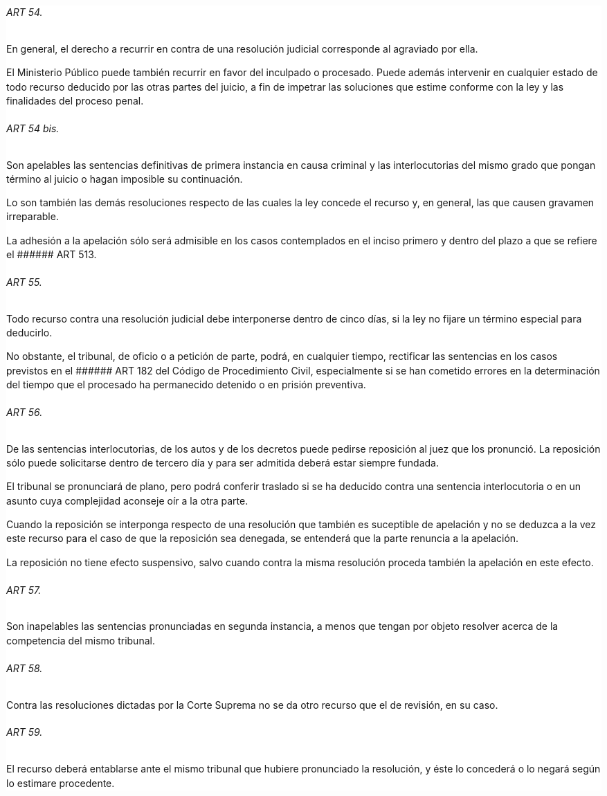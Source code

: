 ###### ART 54.

En general, el derecho a recurrir en contra de una resolución judicial corresponde al agraviado por ella.

El Ministerio Público puede también recurrir en favor del inculpado o procesado. Puede además intervenir en cualquier estado de todo recurso deducido por las otras partes del juicio, a fin de impetrar las soluciones que estime conforme con la ley y las finalidades del proceso penal.

###### ART 54 bis.

Son apelables las sentencias definitivas de primera instancia en causa criminal y las interlocutorias del mismo grado que pongan término al juicio o hagan imposible su continuación.

Lo son también las demás resoluciones respecto de las cuales la ley concede el recurso y, en general, las que causen gravamen irreparable.

La adhesión a la apelación sólo será admisible en los casos contemplados en el inciso primero y dentro del plazo a que se refiere el ###### ART 513.

###### ART 55. 

Todo recurso contra una resolución judicial debe interponerse dentro de cinco días, si la ley no fijare un término especial para deducirlo.

No obstante, el tribunal, de oficio o a petición de parte, podrá, en cualquier tiempo, rectificar las sentencias en los casos previstos en el ###### ART 182 del Código de Procedimiento Civil, especialmente si se han cometido errores en la determinación del tiempo que el procesado ha permanecido detenido o en prisión preventiva.

###### ART 56.

De las sentencias interlocutorias, de los autos y de los decretos puede pedirse reposición al juez que los pronunció. La reposición sólo puede solicitarse dentro de tercero día y para ser admitida deberá estar siempre fundada.

El tribunal se pronunciará de plano, pero podrá conferir traslado si se ha deducido contra una sentencia interlocutoria o en un asunto cuya complejidad aconseje oír a la otra parte.

Cuando la reposición se interponga respecto de una resolución que también es suceptible de apelación y no se deduzca a la vez este recurso para el caso de que la reposición sea denegada, se entenderá que la parte renuncia a la apelación.

La reposición no tiene efecto suspensivo, salvo cuando contra la misma resolución proceda también la apelación en este efecto.

###### ART 57. 

Son inapelables las sentencias pronunciadas en segunda instancia, a menos que tengan por objeto resolver acerca de la competencia del mismo tribunal.

###### ART 58. 

Contra las resoluciones dictadas por la Corte Suprema no se da otro recurso que el de revisión, en su caso.

###### ART 59. 

El recurso deberá entablarse ante el mismo tribunal que hubiere pronunciado la resolución, y éste lo concederá o lo negará según lo estimare procedente.

